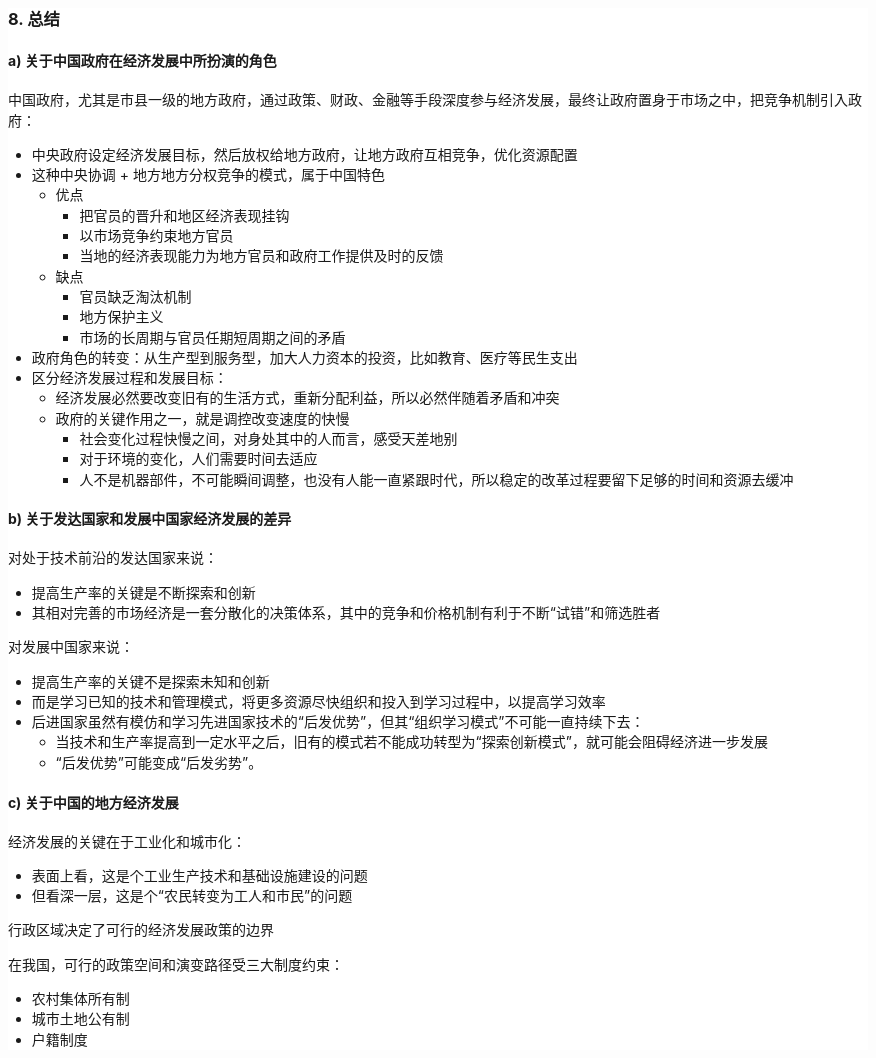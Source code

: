 ### 8. 总结

#### a) 关于中国政府在经济发展中所扮演的角色

中国政府，尤其是市县一级的地方政府，通过政策、财政、金融等手段深度参与经济发展，最终让政府置身于市场之中，把竞争机制引入政府：

- 中央政府设定经济发展目标，然后放权给地方政府，让地方政府互相竞争，优化资源配置
- 这种中央协调 + 地方地方分权竞争的模式，属于中国特色
  - 优点
    - 把官员的晋升和地区经济表现挂钩
    - 以市场竞争约束地方官员
    - 当地的经济表现能力为地方官员和政府工作提供及时的反馈
  - 缺点
    - 官员缺乏淘汰机制
    - 地方保护主义
    - 市场的长周期与官员任期短周期之间的矛盾
- 政府角色的转变：从生产型到服务型，加大人力资本的投资，比如教育、医疗等民生支出
- 区分经济发展过程和发展目标：
  - 经济发展必然要改变旧有的生活方式，重新分配利益，所以必然伴随着矛盾和冲突
  - 政府的关键作用之一，就是调控改变速度的快慢
    - 社会变化过程快慢之间，对身处其中的人而言，感受天差地别
    - 对于环境的变化，人们需要时间去适应
    - 人不是机器部件，不可能瞬间调整，也没有人能一直紧跟时代，所以稳定的改革过程要留下足够的时间和资源去缓冲

#### b) 关于发达国家和发展中国家经济发展的差异

对处于技术前沿的发达国家来说：

- 提高生产率的关键是不断探索和创新
- 其相对完善的市场经济是一套分散化的决策体系，其中的竞争和价格机制有利于不断“试错”和筛选胜者

对发展中国家来说：

- 提高生产率的关键不是探索未知和创新
- 而是学习已知的技术和管理模式，将更多资源尽快组织和投入到学习过程中，以提高学习效率
- 后进国家虽然有模仿和学习先进国家技术的“后发优势”，但其“组织学习模式”不可能一直持续下去：
  - 当技术和生产率提高到一定水平之后，旧有的模式若不能成功转型为“探索创新模式”，就可能会阻碍经济进一步发展
  - “后发优势”可能变成“后发劣势”。

#### c) 关于中国的地方经济发展

经济发展的关键在于工业化和城市化：

- 表面上看，这是个工业生产技术和基础设施建设的问题
- 但看深一层，这是个“农民转变为工人和市民”的问题

行政区域决定了可行的经济发展政策的边界

在我国，可行的政策空间和演变路径受三大制度约束：

- 农村集体所有制
- 城市土地公有制
- 户籍制度
